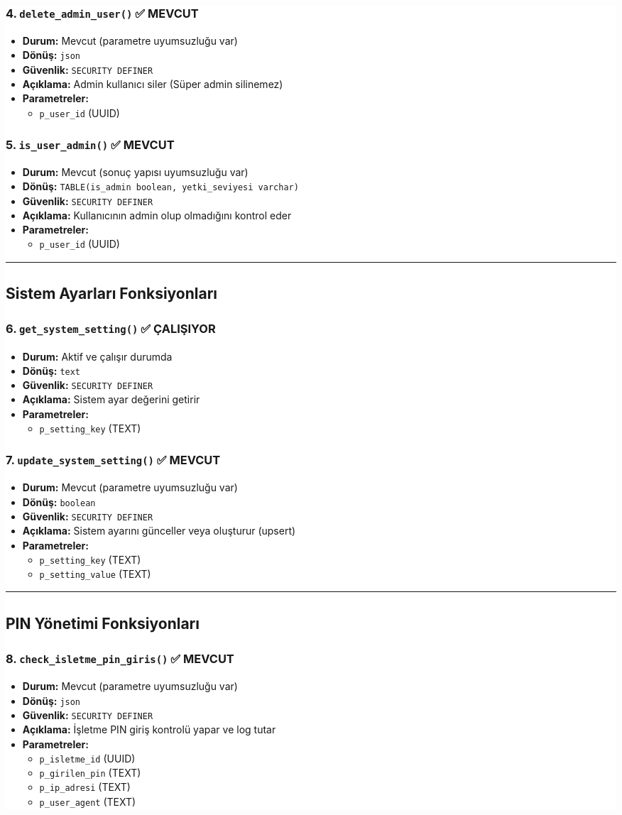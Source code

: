 ### 4. `delete_admin_user()` ✅ MEVCUT
- **Durum:** Mevcut (parametre uyumsuzluğu var)
- **Dönüş:** `json`
- **Güvenlik:** `SECURITY DEFINER`
- **Açıklama:** Admin kullanıcı siler (Süper admin silinemez)
- **Parametreler:**
  - `p_user_id` (UUID)

### 5. `is_user_admin()` ✅ MEVCUT
- **Durum:** Mevcut (sonuç yapısı uyumsuzluğu var)
- **Dönüş:** `TABLE(is_admin boolean, yetki_seviyesi varchar)`
- **Güvenlik:** `SECURITY DEFINER`
- **Açıklama:** Kullanıcının admin olup olmadığını kontrol eder
- **Parametreler:**
  - `p_user_id` (UUID)

---

## Sistem Ayarları Fonksiyonları

### 6. `get_system_setting()` ✅ ÇALIŞIYOR
- **Durum:** Aktif ve çalışır durumda
- **Dönüş:** `text`
- **Güvenlik:** `SECURITY DEFINER`
- **Açıklama:** Sistem ayar değerini getirir
- **Parametreler:**
  - `p_setting_key` (TEXT)

### 7. `update_system_setting()` ✅ MEVCUT
- **Durum:** Mevcut (parametre uyumsuzluğu var)
- **Dönüş:** `boolean`
- **Güvenlik:** `SECURITY DEFINER`
- **Açıklama:** Sistem ayarını günceller veya oluşturur (upsert)
- **Parametreler:**
  - `p_setting_key` (TEXT)
  - `p_setting_value` (TEXT)

---

## PIN Yönetimi Fonksiyonları

### 8. `check_isletme_pin_giris()` ✅ MEVCUT
- **Durum:** Mevcut (parametre uyumsuzluğu var)
- **Dönüş:** `json`
- **Güvenlik:** `SECURITY DEFINER`
- **Açıklama:** İşletme PIN giriş kontrolü yapar ve log tutar
- **Parametreler:**
  - `p_isletme_id` (UUID)
  - `p_girilen_pin` (TEXT)
  - `p_ip_adresi` (TEXT)
  - `p_user_agent` (TEXT)
